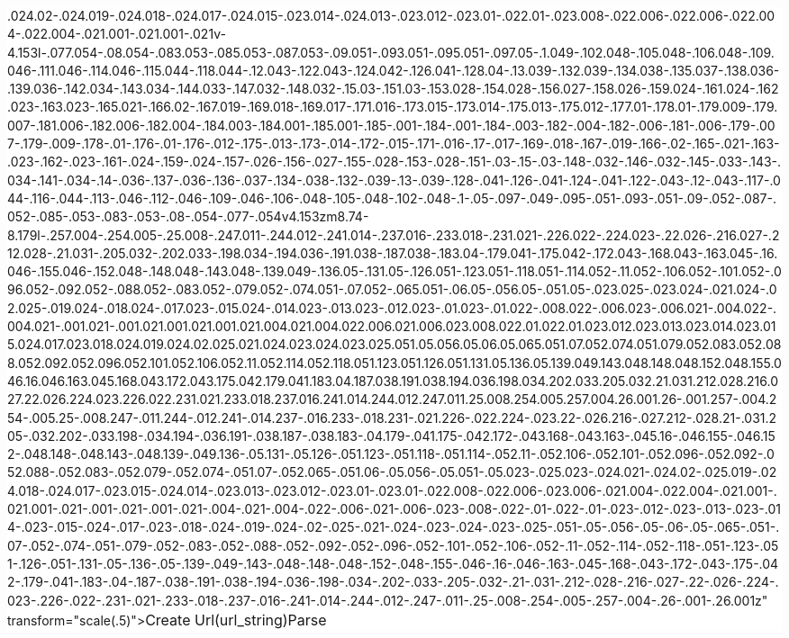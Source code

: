 .024.02-.024.019-.024.018-.024.017-.024.015-.023.014-.024.013-.023.012-.023.01-.022.01-.023.008-.022.006-.022.006-.022.004-.022.004-.021.001-.021.001-.021v-4.153l-.077.054-.08.054-.083.053-.085.053-.087.053-.09.051-.093.051-.095.051-.097.05-.1.049-.102.048-.105.048-.106.048-.109.046-.111.046-.114.046-.115.044-.118.044-.12.043-.122.043-.124.042-.126.041-.128.04-.13.039-.132.039-.134.038-.135.037-.138.036-.139.036-.142.034-.143.034-.144.033-.147.032-.148.032-.15.03-.151.03-.153.028-.154.028-.156.027-.158.026-.159.024-.161.024-.162.023-.163.023-.165.021-.166.02-.167.019-.169.018-.169.017-.171.016-.173.015-.173.014-.175.013-.175.012-.177.01-.178.01-.179.009-.179.007-.181.006-.182.006-.182.004-.184.003-.184.001-.185.001-.185-.001-.184-.001-.184-.003-.182-.004-.182-.006-.181-.006-.179-.007-.179-.009-.178-.01-.176-.01-.176-.012-.175-.013-.173-.014-.172-.015-.171-.016-.17-.017-.169-.018-.167-.019-.166-.02-.165-.021-.163-.023-.162-.023-.161-.024-.159-.024-.157-.026-.156-.027-.155-.028-.153-.028-.151-.03-.15-.03-.148-.032-.146-.032-.145-.033-.143-.034-.141-.034-.14-.036-.137-.036-.136-.037-.134-.038-.132-.039-.13-.039-.128-.041-.126-.041-.124-.041-.122-.043-.12-.043-.117-.044-.116-.044-.113-.046-.112-.046-.109-.046-.106-.048-.105-.048-.102-.048-.1-.05-.097-.049-.095-.051-.093-.051-.09-.052-.087-.052-.085-.053-.083-.053-.08-.054-.077-.054v4.153zm8.74-8.179l-.257.004-.254.005-.25.008-.247.011-.244.012-.241.014-.237.016-.233.018-.231.021-.226.022-.224.023-.22.026-.216.027-.212.028-.21.031-.205.032-.202.033-.198.034-.194.036-.191.038-.187.038-.183.04-.179.041-.175.042-.172.043-.168.043-.163.045-.16.046-.155.046-.152.048-.148.048-.143.048-.139.049-.136.05-.131.05-.126.051-.123.051-.118.051-.114.052-.11.052-.106.052-.101.052-.096.052-.092.052-.088.052-.083.052-.079.052-.074.051-.07.052-.065.051-.06.05-.056.05-.051.05-.023.025-.023.024-.021.024-.02.025-.019.024-.018.024-.017.023-.015.024-.014.023-.013.023-.012.023-.01.023-.01.022-.008.022-.006.023-.006.021-.004.022-.004.021-.001.021-.001.021.001.021.001.021.004.021.004.022.006.021.006.023.008.022.01.022.01.023.012.023.013.023.014.023.015.024.017.023.018.024.019.024.02.025.021.024.023.024.023.025.051.05.056.05.06.05.065.051.07.052.074.051.079.052.083.052.088.052.092.052.096.052.101.052.106.052.11.052.114.052.118.051.123.051.126.051.131.05.136.05.139.049.143.048.148.048.152.048.155.046.16.046.163.045.168.043.172.043.175.042.179.041.183.04.187.038.191.038.194.036.198.034.202.033.205.032.21.031.212.028.216.027.22.026.224.023.226.022.231.021.233.018.237.016.241.014.244.012.247.011.25.008.254.005.257.004.26.001.26-.001.257-.004.254-.005.25-.008.247-.011.244-.012.241-.014.237-.016.233-.018.231-.021.226-.022.224-.023.22-.026.216-.027.212-.028.21-.031.205-.032.202-.033.198-.034.194-.036.191-.038.187-.038.183-.04.179-.041.175-.042.172-.043.168-.043.163-.045.16-.046.155-.046.152-.048.148-.048.143-.048.139-.049.136-.05.131-.05.126-.051.123-.051.118-.051.114-.052.11-.052.106-.052.101-.052.096-.052.092-.052.088-.052.083-.052.079-.052.074-.051.07-.052.065-.051.06-.05.056-.05.051-.05.023-.025.023-.024.021-.024.02-.025.019-.024.018-.024.017-.023.015-.024.014-.023.013-.023.012-.023.01-.023.01-.022.008-.022.006-.023.006-.021.004-.022.004-.021.001-.021.001-.021-.001-.021-.001-.021-.004-.021-.004-.022-.006-.021-.006-.023-.008-.022-.01-.022-.01-.023-.012-.023-.013-.023-.014-.023-.015-.024-.017-.023-.018-.024-.019-.024-.02-.025-.021-.024-.023-.024-.023-.025-.051-.05-.056-.05-.06-.05-.065-.051-.07-.052-.074-.051-.079-.052-.083-.052-.088-.052-.092-.052-.096-.052-.101-.052-.106-.052-.11-.052-.114-.052-.118-.051-.123-.051-.126-.051-.131-.05-.136-.05-.139-.049-.143-.048-.148-.048-.152-.048-.155-.046-.16-.046-.163-.045-.168-.043-.172-.043-.175-.042-.179-.041-.183-.04-.187-.038-.191-.038-.194-.036-.198-.034-.202-.033-.205-.032-.21-.031-.212-.028-.216-.027-.22-.026-.224-.023-.226-.022-.231-.021-.233-.018-.237-.016-.241-.014-.244-.012-.247-.011-.25-.008-.254-.005-.257-.004-.26-.001-.26.001z" transform="scale(.5)"></path></symbol></defs><defs><symbol height="24" width="24" id="clock"><path d="M12 2c5.514 0 10 4.486 10 10s-4.486 10-10 10-10-4.486-10-10 4.486-10 10-10zm0-2c-6.627 0-12 5.373-12 12s5.373 12 12 12 12-5.373 12-12-5.373-12-12-12zm5.848 12.459c.202.038.202.333.001.372-1.907.361-6.045 1.111-6.547 1.111-.719 0-1.301-.582-1.301-1.301 0-.512.77-5.447 1.125-7.445.034-.192.312-.181.343.014l.985 6.238 5.394 1.011z" transform="scale(.5)"></path></symbol></defs><defs><marker orient="auto-start-reverse" markerHeight="12" markerWidth="12" markerUnits="userSpaceOnUse" refY="5" refX="7.9" id="arrowhead"><path d="M -1 0 L 10 5 L 0 10 z"></path></marker></defs><defs><marker refY="4.5" refX="4" orient="auto" markerHeight="8" markerWidth="15" id="crosshead"><path style="stroke-dasharray: 0, 0;" d="M 1,2 L 6,7 M 6,2 L 1,7" stroke-width="1pt" stroke="#000000" fill="none"></path></marker></defs><defs><marker orient="auto" markerHeight="28" markerWidth="20" refY="7" refX="15.5" id="filled-head"><path d="M 18,7 L9,13 L14,7 L9,1 Z"></path></marker></defs><defs><marker orient="auto" markerHeight="40" markerWidth="60" refY="15" refX="15" id="sequencenumber"><circle r="6" cy="15" cx="15"></circle></marker></defs><g><rect class="activation0" height="424" width="10" stroke="#666" fill="#EDF2AE" y="117" x="870"></rect></g><g><rect class="activation0" height="236" width="10" stroke="#666" fill="#EDF2AE" y="253" x="1077"></rect></g><text style="font-size: 16px; font-weight: 400;" dy="1em" class="messageText" alignment-baseline="middle" dominant-baseline="middle" text-anchor="middle" y="80" x="474">Create Url(url_string)</text><line style="fill: none;" marker-end="url(#arrowhead)" stroke="none" stroke-width="2" class="messageLine0" y2="117" x2="871" y1="117" x1="76"></line><text style="font-size: 16px; font-weight: 400;" dy="1em" class="messageText" alignment-baseline="middle" dominant-baseline="middle" text-anchor="middle" y="132" x="880">Parse